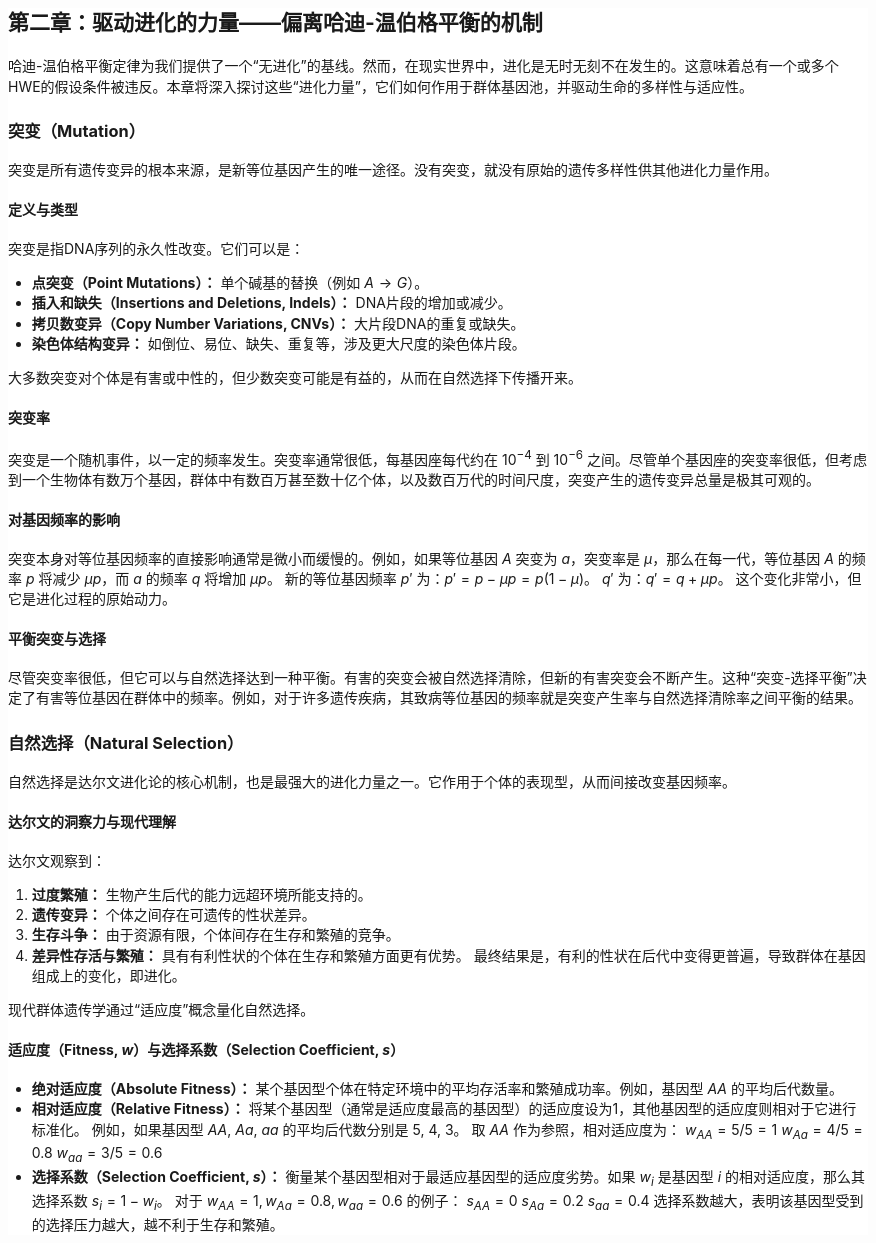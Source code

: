 
## 第二章：驱动进化的力量——偏离哈迪-温伯格平衡的机制

哈迪-温伯格平衡定律为我们提供了一个“无进化”的基线。然而，在现实世界中，进化是无时无刻不在发生的。这意味着总有一个或多个HWE的假设条件被违反。本章将深入探讨这些“进化力量”，它们如何作用于群体基因池，并驱动生命的多样性与适应性。

### 突变（Mutation）

突变是所有遗传变异的根本来源，是新等位基因产生的唯一途径。没有突变，就没有原始的遗传多样性供其他进化力量作用。

#### 定义与类型
突变是指DNA序列的永久性改变。它们可以是：
*   **点突变（Point Mutations）：** 单个碱基的替换（例如 $A \to G$）。
*   **插入和缺失（Insertions and Deletions, Indels）：** DNA片段的增加或减少。
*   **拷贝数变异（Copy Number Variations, CNVs）：** 大片段DNA的重复或缺失。
*   **染色体结构变异：** 如倒位、易位、缺失、重复等，涉及更大尺度的染色体片段。

大多数突变对个体是有害或中性的，但少数突变可能是有益的，从而在自然选择下传播开来。

#### 突变率
突变是一个随机事件，以一定的频率发生。突变率通常很低，每基因座每代约在 $10^{-4}$ 到 $10^{-6}$ 之间。尽管单个基因座的突变率很低，但考虑到一个生物体有数万个基因，群体中有数百万甚至数十亿个体，以及数百万代的时间尺度，突变产生的遗传变异总量是极其可观的。

#### 对基因频率的影响
突变本身对等位基因频率的直接影响通常是微小而缓慢的。例如，如果等位基因 $A$ 突变为 $a$，突变率是 $\mu$，那么在每一代，等位基因 $A$ 的频率 $p$ 将减少 $\mu p$，而 $a$ 的频率 $q$ 将增加 $\mu p$。
新的等位基因频率 $p'$ 为：$p' = p - \mu p = p(1-\mu)$。
$q'$ 为：$q' = q + \mu p$。
这个变化非常小，但它是进化过程的原始动力。

#### 平衡突变与选择
尽管突变率很低，但它可以与自然选择达到一种平衡。有害的突变会被自然选择清除，但新的有害突变会不断产生。这种“突变-选择平衡”决定了有害等位基因在群体中的频率。例如，对于许多遗传疾病，其致病等位基因的频率就是突变产生率与自然选择清除率之间平衡的结果。

### 自然选择（Natural Selection）

自然选择是达尔文进化论的核心机制，也是最强大的进化力量之一。它作用于个体的表现型，从而间接改变基因频率。

#### 达尔文的洞察力与现代理解
达尔文观察到：
1.  **过度繁殖：** 生物产生后代的能力远超环境所能支持的。
2.  **遗传变异：** 个体之间存在可遗传的性状差异。
3.  **生存斗争：** 由于资源有限，个体间存在生存和繁殖的竞争。
4.  **差异性存活与繁殖：** 具有有利性状的个体在生存和繁殖方面更有优势。
最终结果是，有利的性状在后代中变得更普遍，导致群体在基因组成上的变化，即进化。

现代群体遗传学通过“适应度”概念量化自然选择。

#### 适应度（Fitness, $w$）与选择系数（Selection Coefficient, $s$）
*   **绝对适应度（Absolute Fitness）：** 某个基因型个体在特定环境中的平均存活率和繁殖成功率。例如，基因型 $AA$ 的平均后代数量。
*   **相对适应度（Relative Fitness）：** 将某个基因型（通常是适应度最高的基因型）的适应度设为1，其他基因型的适应度则相对于它进行标准化。
    例如，如果基因型 $AA$, $Aa$, $aa$ 的平均后代数分别是 5, 4, 3。
    取 $AA$ 作为参照，相对适应度为：
    $w_{AA} = 5/5 = 1$
    $w_{Aa} = 4/5 = 0.8$
    $w_{aa} = 3/5 = 0.6$
*   **选择系数（Selection Coefficient, $s$）：** 衡量某个基因型相对于最适应基因型的适应度劣势。如果 $w_i$ 是基因型 $i$ 的相对适应度，那么其选择系数 $s_i = 1 - w_i$。
    对于 $w_{AA}=1, w_{Aa}=0.8, w_{aa}=0.6$ 的例子：
    $s_{AA} = 0$
    $s_{Aa} = 0.2$
    $s_{aa} = 0.4$
    选择系数越大，表明该基因型受到的选择压力越大，越不利于生存和繁殖。
